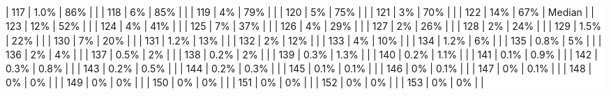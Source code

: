 | 117 | 1.0% | 86% |  |
| 118 | 6% | 85% |  |
| 119 | 4% | 79% |  |
| 120 | 5% | 75% |  |
| 121 | 3% | 70% |  |
| 122 | 14% | 67% | Median |
| 123 | 12% | 52% |  |
| 124 | 4% | 41% |  |
| 125 | 7% | 37% |  |
| 126 | 4% | 29% |  |
| 127 | 2% | 26% |  |
| 128 | 2% | 24% |  |
| 129 | 1.5% | 22% |  |
| 130 | 7% | 20% |  |
| 131 | 1.2% | 13% |  |
| 132 | 2% | 12% |  |
| 133 | 4% | 10% |  |
| 134 | 1.2% | 6% |  |
| 135 | 0.8% | 5% |  |
| 136 | 2% | 4% |  |
| 137 | 0.5% | 2% |  |
| 138 | 0.2% | 2% |  |
| 139 | 0.3% | 1.3% |  |
| 140 | 0.2% | 1.1% |  |
| 141 | 0.1% | 0.9% |  |
| 142 | 0.3% | 0.8% |  |
| 143 | 0.2% | 0.5% |  |
| 144 | 0.2% | 0.3% |  |
| 145 | 0.1% | 0.1% |  |
| 146 | 0% | 0.1% |  |
| 147 | 0% | 0.1% |  |
| 148 | 0% | 0% |  |
| 149 | 0% | 0% |  |
| 150 | 0% | 0% |  |
| 151 | 0% | 0% |  |
| 152 | 0% | 0% |  |
| 153 | 0% | 0% |  |